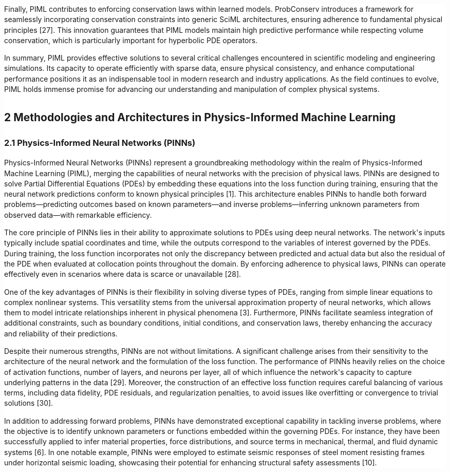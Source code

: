 Finally, PIML contributes to enforcing conservation laws within learned models. ProbConserv introduces a framework for seamlessly incorporating conservation constraints into generic SciML architectures, ensuring adherence to fundamental physical principles [27]. This innovation guarantees that PIML models maintain high predictive performance while respecting volume conservation, which is particularly important for hyperbolic PDE operators.

In summary, PIML provides effective solutions to several critical challenges encountered in scientific modeling and engineering simulations. Its capacity to operate efficiently with sparse data, ensure physical consistency, and enhance computational performance positions it as an indispensable tool in modern research and industry applications. As the field continues to evolve, PIML holds immense promise for advancing our understanding and manipulation of complex physical systems.

## 2 Methodologies and Architectures in Physics-Informed Machine Learning

### 2.1 Physics-Informed Neural Networks (PINNs)

Physics-Informed Neural Networks (PINNs) represent a groundbreaking methodology within the realm of Physics-Informed Machine Learning (PIML), merging the capabilities of neural networks with the precision of physical laws. PINNs are designed to solve Partial Differential Equations (PDEs) by embedding these equations into the loss function during training, ensuring that the neural network predictions conform to known physical principles [1]. This architecture enables PINNs to handle both forward problems—predicting outcomes based on known parameters—and inverse problems—inferring unknown parameters from observed data—with remarkable efficiency.

The core principle of PINNs lies in their ability to approximate solutions to PDEs using deep neural networks. The network's inputs typically include spatial coordinates and time, while the outputs correspond to the variables of interest governed by the PDEs. During training, the loss function incorporates not only the discrepancy between predicted and actual data but also the residual of the PDE when evaluated at collocation points throughout the domain. By enforcing adherence to physical laws, PINNs can operate effectively even in scenarios where data is scarce or unavailable [28].

One of the key advantages of PINNs is their flexibility in solving diverse types of PDEs, ranging from simple linear equations to complex nonlinear systems. This versatility stems from the universal approximation property of neural networks, which allows them to model intricate relationships inherent in physical phenomena [3]. Furthermore, PINNs facilitate seamless integration of additional constraints, such as boundary conditions, initial conditions, and conservation laws, thereby enhancing the accuracy and reliability of their predictions.

Despite their numerous strengths, PINNs are not without limitations. A significant challenge arises from their sensitivity to the architecture of the neural network and the formulation of the loss function. The performance of PINNs heavily relies on the choice of activation functions, number of layers, and neurons per layer, all of which influence the network's capacity to capture underlying patterns in the data [29]. Moreover, the construction of an effective loss function requires careful balancing of various terms, including data fidelity, PDE residuals, and regularization penalties, to avoid issues like overfitting or convergence to trivial solutions [30].

In addition to addressing forward problems, PINNs have demonstrated exceptional capability in tackling inverse problems, where the objective is to identify unknown parameters or functions embedded within the governing PDEs. For instance, they have been successfully applied to infer material properties, force distributions, and source terms in mechanical, thermal, and fluid dynamic systems [6]. In one notable example, PINNs were employed to estimate seismic responses of steel moment resisting frames under horizontal seismic loading, showcasing their potential for enhancing structural safety assessments [10].
